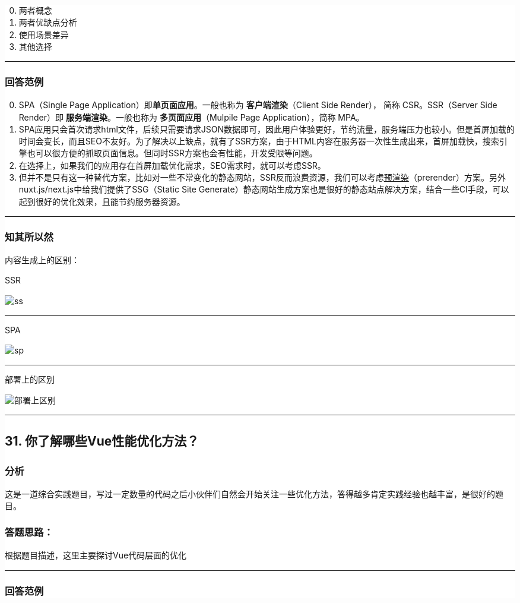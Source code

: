 0.  两者概念
1.  两者优缺点分析
2.  使用场景差异
3.  其他选择

* * *

### 回答范例

0.  SPA（Single Page Application）即**单页面应用**。一般也称为 **客户端渲染**（Client Side Render）， 简称 CSR。SSR（Server Side Render）即 **服务端渲染**。一般也称为 **多页面应用**（Mulpile Page Application），简称 MPA。
1.  SPA应用只会首次请求html文件，后续只需要请求JSON数据即可，因此用户体验更好，节约流量，服务端压力也较小。但是首屏加载的时间会变长，而且SEO不友好。为了解决以上缺点，就有了SSR方案，由于HTML内容在服务器一次性生成出来，首屏加载快，搜索引擎也可以很方便的抓取页面信息。但同时SSR方案也会有性能，开发受限等问题。
2.  在选择上，如果我们的应用存在首屏加载优化需求，SEO需求时，就可以考虑SSR。
3.  但并不是只有这一种替代方案，比如对一些不常变化的静态网站，SSR反而浪费资源，我们可以考虑[预渲染](https://github.com/chrisvfritz/prerender-spa-plugin "https://github.com/chrisvfritz/prerender-spa-plugin")（prerender）方案。另外nuxt.js/next.js中给我们提供了SSG（Static Site Generate）静态网站生成方案也是很好的静态站点解决方案，结合一些CI手段，可以起到很好的优化效果，且能节约服务器资源。

* * *

### 知其所以然

内容生成上的区别：

SSR

![ss](https://p3-juejin.byteimg.com/tos-cn-i-k3u1fbpfcp/f486234794794c8baf4f44496d8e824f~tplv-k3u1fbpfcp-zoom-in-crop-mark:1512:0:0:0.awebp)

* * *

SPA

![sp](https://p3-juejin.byteimg.com/tos-cn-i-k3u1fbpfcp/5171c9f5a94447fc8f12d644ab31e078~tplv-k3u1fbpfcp-zoom-in-crop-mark:1512:0:0:0.awebp)

* * *

部署上的区别

![部署上区别](https://p3-juejin.byteimg.com/tos-cn-i-k3u1fbpfcp/3af3e8cc8da34394bf7d4c3d75bf9ec8~tplv-k3u1fbpfcp-zoom-in-crop-mark:1512:0:0:0.awebp)

* * *

## 31. 你了解哪些Vue性能优化方法？

### 分析

这是一道综合实践题目，写过一定数量的代码之后小伙伴们自然会开始关注一些优化方法，答得越多肯定实践经验也越丰富，是很好的题目。

### 答题思路：

根据题目描述，这里主要探讨Vue代码层面的优化

* * *

### 回答范例
